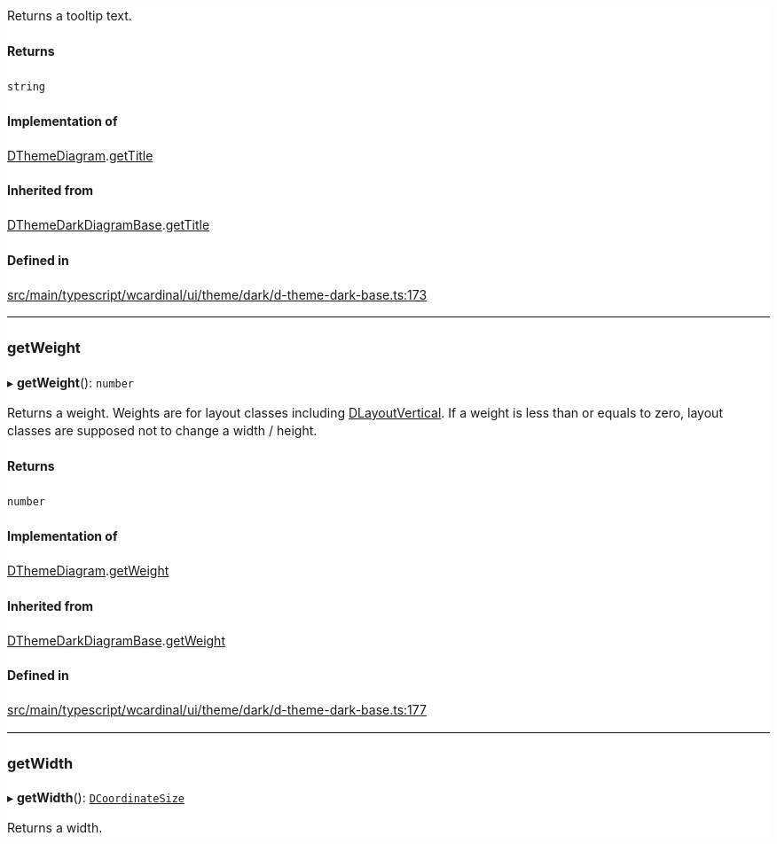 Returns a tooltip text.

#### Returns

`string`

#### Implementation of

[DThemeDiagram](../interfaces/DThemeDiagram.md).[getTitle](../interfaces/DThemeDiagram.md#gettitle)

#### Inherited from

[DThemeDarkDiagramBase](DThemeDarkDiagramBase.md).[getTitle](DThemeDarkDiagramBase.md#gettitle)

#### Defined in

[src/main/typescript/wcardinal/ui/theme/dark/d-theme-dark-base.ts:173](https://github.com/winter-cardinal/winter-cardinal-ui/blob/v0.199.0/src/main/typescript/wcardinal/ui/theme/dark/d-theme-dark-base.ts#L173)

___

### getWeight

▸ **getWeight**(): `number`

Returns a weight.
Weights are for layout classes including [DLayoutVertical](DLayoutVertical.md).
If a weight is less than or equals to zero, layout classes are supposed not to change a width / height.

#### Returns

`number`

#### Implementation of

[DThemeDiagram](../interfaces/DThemeDiagram.md).[getWeight](../interfaces/DThemeDiagram.md#getweight)

#### Inherited from

[DThemeDarkDiagramBase](DThemeDarkDiagramBase.md).[getWeight](DThemeDarkDiagramBase.md#getweight)

#### Defined in

[src/main/typescript/wcardinal/ui/theme/dark/d-theme-dark-base.ts:177](https://github.com/winter-cardinal/winter-cardinal-ui/blob/v0.199.0/src/main/typescript/wcardinal/ui/theme/dark/d-theme-dark-base.ts#L177)

___

### getWidth

▸ **getWidth**(): [`DCoordinateSize`](../index.md#dcoordinatesize)

Returns a width.

